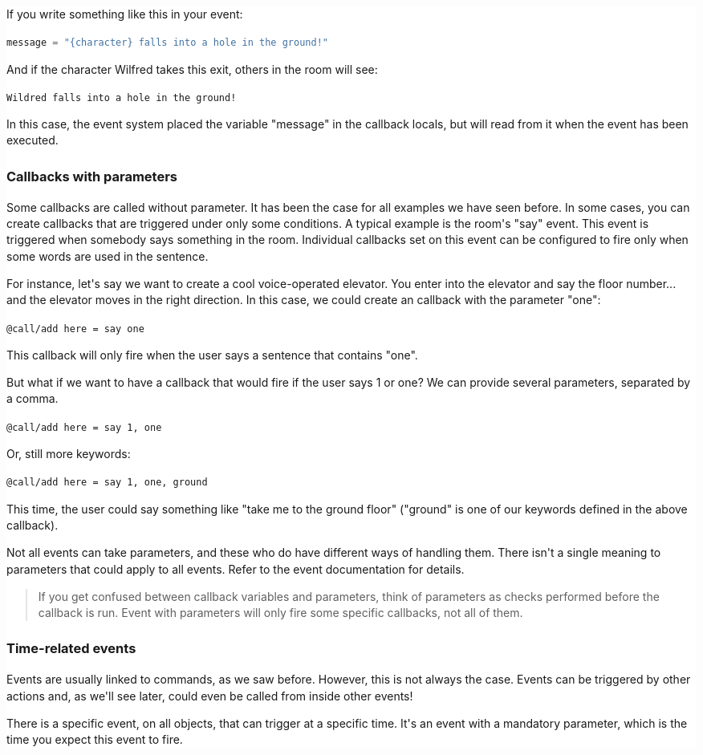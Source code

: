 If you write something like this in your event:

```python
message = "{character} falls into a hole in the ground!"
```

And if the character Wilfred takes this exit, others in the room will see:

    Wildred falls into a hole in the ground!

In this case, the event system placed the variable "message" in the callback locals, but will read
from it when the event has been executed.

### Callbacks with parameters

Some callbacks are called without parameter.  It has been the case for all examples we have seen
before.  In some cases, you can create callbacks that are triggered under only some conditions.  A
typical example is the room's "say" event.  This event is triggered when somebody says something in
the room.  Individual callbacks set on this event can be configured to fire only when some words are
used in the sentence.

For instance, let's say we want to create a cool voice-operated elevator.  You enter into the
elevator and say the floor number... and the elevator moves in the right direction.  In this case,
we could create an callback with the parameter "one":

    @call/add here = say one

This callback will only fire when the user says a sentence that contains "one".

But what if we want to have a callback that would fire if the user says 1 or one?  We can provide
several parameters, separated by a comma.

    @call/add here = say 1, one

Or, still more keywords:

    @call/add here = say 1, one, ground

This time, the user could say something like "take me to the ground floor" ("ground" is one of our
keywords defined in the above callback).

Not all events can take parameters, and these who do have different ways of handling them.  There
isn't a single meaning to parameters that could apply to all events.  Refer to the event
documentation for details.

> If you get confused between callback variables and parameters, think of parameters as checks
> performed before the callback is run.  Event with parameters will only fire some specific
> callbacks, not all of them.

### Time-related events

Events are usually linked to commands,  as we saw before.  However, this is not always the case.
Events can be triggered by other actions and, as we'll see later, could even be called from inside
other events!

There is a specific event, on all objects, that can trigger at a specific time.  It's an event with
a mandatory parameter, which is the time you expect this event to fire.

